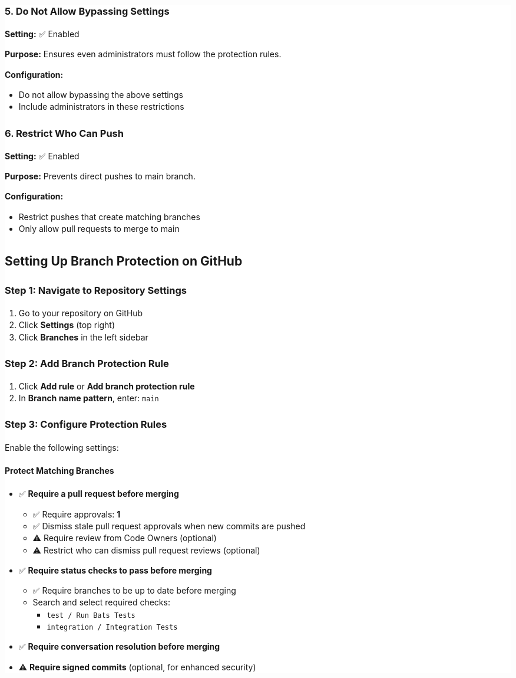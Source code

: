 ### 5. Do Not Allow Bypassing Settings

**Setting:** ✅ Enabled

**Purpose:** Ensures even administrators must follow the protection rules.

**Configuration:**
- Do not allow bypassing the above settings
- Include administrators in these restrictions

### 6. Restrict Who Can Push

**Setting:** ✅ Enabled

**Purpose:** Prevents direct pushes to main branch.

**Configuration:**
- Restrict pushes that create matching branches
- Only allow pull requests to merge to main

## Setting Up Branch Protection on GitHub

### Step 1: Navigate to Repository Settings

1. Go to your repository on GitHub
2. Click **Settings** (top right)
3. Click **Branches** in the left sidebar

### Step 2: Add Branch Protection Rule

1. Click **Add rule** or **Add branch protection rule**
2. In **Branch name pattern**, enter: `main`

### Step 3: Configure Protection Rules

Enable the following settings:

#### Protect Matching Branches

- ✅ **Require a pull request before merging**
  - ✅ Require approvals: **1**
  - ✅ Dismiss stale pull request approvals when new commits are pushed
  - ⚠️ Require review from Code Owners (optional)
  - ⚠️ Restrict who can dismiss pull request reviews (optional)

- ✅ **Require status checks to pass before merging**
  - ✅ Require branches to be up to date before merging
  - Search and select required checks:
    - `test / Run Bats Tests`
    - `integration / Integration Tests`

- ✅ **Require conversation resolution before merging**

- ⚠️ **Require signed commits** (optional, for enhanced security)
